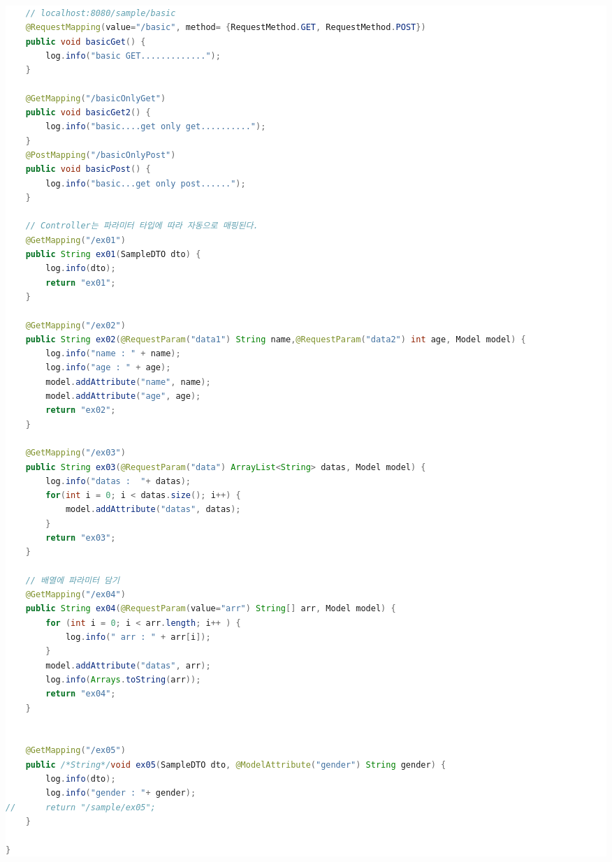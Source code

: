 ```java
	// localhost:8080/sample/basic
	@RequestMapping(value="/basic", method= {RequestMethod.GET, RequestMethod.POST}) 
	public void basicGet() {
		log.info("basic GET.............");
	}
	
	@GetMapping("/basicOnlyGet")
	public void basicGet2() {
		log.info("basic....get only get..........");
	}
	@PostMapping("/basicOnlyPost")
	public void basicPost() {
		log.info("basic...get only post......");
	}
	
	// Controller는 파라미터 타입에 따라 자동으로 매핑된다.
	@GetMapping("/ex01")
	public String ex01(SampleDTO dto) {
		log.info(dto);
		return "ex01";
	}
	
	@GetMapping("/ex02")
	public String ex02(@RequestParam("data1") String name,@RequestParam("data2") int age, Model model) {
		log.info("name : " + name);
		log.info("age : " + age);
		model.addAttribute("name", name);
		model.addAttribute("age", age);
		return "ex02";
	}
	
	@GetMapping("/ex03")
	public String ex03(@RequestParam("data") ArrayList<String> datas, Model model) {
		log.info("datas :  "+ datas);
		for(int i = 0; i < datas.size(); i++) {
			model.addAttribute("datas", datas);
		}
		return "ex03";
	}
	
	// 배열에 파라미터 담기
	@GetMapping("/ex04")
	public String ex04(@RequestParam(value="arr") String[] arr, Model model) {
		for (int i = 0; i < arr.length; i++ ) {
			log.info(" arr : " + arr[i]);
		}
		model.addAttribute("datas", arr);
		log.info(Arrays.toString(arr));
		return "ex04";
	}
	
	
	@GetMapping("/ex05")
	public /*String*/void ex05(SampleDTO dto, @ModelAttribute("gender") String gender) {
		log.info(dto);
		log.info("gender : "+ gender);
//		return "/sample/ex05";
	}
	
}

```
